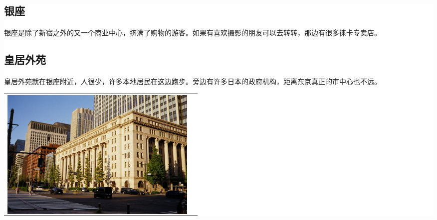 ## 银座

银座是除了新宿之外的又一个商业中心，挤满了购物的游客。如果有喜欢摄影的朋友可以去转转，那边有很多徕卡专卖店。

## 皇居外苑

皇居外苑就在银座附近，人很少，许多本地居民在这边跑步。旁边有许多日本的政府机构，距离东京真正的市中心也不远。

<div>
    <table class="borderlesstabel">
        <tr>
            <td>
                <img class="postimg" src="/images/album/tokyo/palace1.jpeg" style="display:block; margin:0 auto; width: 360px;">
            </td>
            <td>